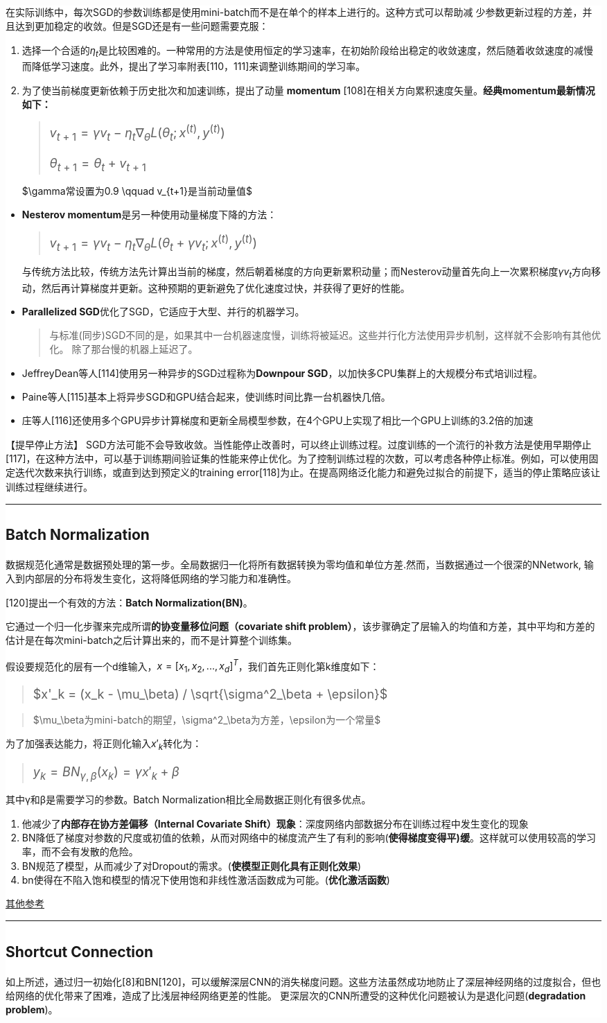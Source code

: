 在实际训练中，每次SGD的参数训练都是使用mini-batch而不是在单个的样本上进行的。这种方式可以帮助减 少参数更新过程的方差，并且达到更加稳定的收敛。但是SGD还是有一些问题需要克服：
1. 选择一个合适的$\eta_t$是比较困难的。一种常用的方法是使用恒定的学习速率，在初始阶段给出稳定的收敛速度，然后随着收敛速度的减慢而降低学习速度。此外，提出了学习率附表[110，111]来调整训练期间的学习率。
2. 为了使当前梯度更新依赖于历史批次和加速训练，提出了动量 **momentum** [108]在相关方向累积速度矢量。**经典momentum最新情况如下：**
    > <font size=4px>$v_{t+1} = \gamma v_t - \eta_t \nabla_θ L(θ_t;x^{(t)},y^{(t)})$
    >  
    > $θ_{t+1} = θ_t + v_{t+1}$</font>

    $\gamma常设置为0.9 \qquad v_{t+1}是当前动量值$
- **Nesterov momentum**是另一种使用动量梯度下降的方法：
    > <font size=4px>$v_{t+1} = \gamma v_t - \eta_t \nabla_θ L(θ_t+\gamma v_t;x^{(t)},y^{(t)})$</font>

    与传统方法比较，传统方法先计算出当前的梯度，然后朝着梯度的方向更新累积动量；而Nesterov动量首先向上一次累积梯度$\gamma v_t$方向移动，然后再计算梯度并更新。这种预期的更新避免了优化速度过快，并获得了更好的性能。
- **Parallelized SGD**优化了SGD，它适应于大型、并行的机器学习。
    > 与标准(同步)SGD不同的是，如果其中一台机器速度慢，训练将被延迟。这些并行化方法使用异步机制，这样就不会影响有其他优化。 除了那台慢的机器上延迟了。
- JeffreyDean等人[114]使用另一种异步的SGD过程称为**Downpour SGD**，以加快多CPU集群上的大规模分布式培训过程。
- Paine等人[115]基本上将异步SGD和GPU结合起来，使训练时间比靠一台机器快几倍。 
- 庄等人[116]还使用多个GPU异步计算梯度和更新全局模型参数，在4个GPU上实现了相比一个GPU上训练的3.2倍的加速

【提早停止方法】
SGD方法可能不会导致收敛。当性能停止改善时，可以终止训练过程。过度训练的一个流行的补救方法是使用早期停止[117]，在这种方法中，可以基于训练期间验证集的性能来停止优化。为了控制训练过程的次数，可以考虑各种停止标准。例如，可以使用固定迭代次数来执行训练，或直到达到预定义的training error[118]为止。在提高网络泛化能力和避免过拟合的前提下，适当的停止策略应该让训练过程继续进行。

---
## **Batch Normalization**

数据规范化通常是数据预处理的第一步。全局数据归一化将所有数据转换为零均值和单位方差.然而，当数据通过一个很深的NNetwork, 输入到内部层的分布将发生变化，这将降低网络的学习能力和准确性。

[120]提出一个有效的方法：**Batch Normalization(BN)**。

它通过一个归一化步骤来完成所谓**的协变量移位问题（covariate shift problem）**，该步骤确定了层输入的均值和方差，其中平均和方差的估计是在每次mini-batch之后计算出来的，而不是计算整个训练集。

假设要规范化的层有一个d维输入，$x=[x_1,x_2,...,x_d]^T$，我们首先正则化第k维度如下：
> <font size = 4px>$x'_k = (x_k - \mu_\beta) / \sqrt{\sigma^2_\beta + \epsilon}$</font>

>$\mu_\beta为mini-batch的期望，\sigma^2_\beta为方差，\epsilon为一个常量$

为了加强表达能力，将正则化输入$x'_k$转化为：
> <font size=4px>$y_k =BN_{\gamma,\beta}(x_k)=\gamma x'_k + \beta$</font>

其中γ和β是需要学习的参数。Batch Normalization相比全局数据正则化有很多优点。
1. 他减少了**内部存在协方差偏移（Internal Covariate Shift）现象**：深度网络内部数据分布在训练过程中发生变化的现象
2. BN降低了梯度对参数的尺度或初值的依赖，从而对网络中的梯度流产生了有利的影响(**使得梯度变得平)缓**。这样就可以使用较高的学习率，而不会有发散的危险。
3. BN规范了模型，从而减少了对Dropout的需求。(**使模型正则化具有正则化效果**)
4. bn使得在不陷入饱和模型的情况下使用饱和非线性激活函数成为可能。(**优化激活函数**)

[其他参考](https://www.jianshu.com/p/a78470f521dd)

---

## **Shortcut Connection**

如上所述，通过归一初始化[8]和BN[120]，可以缓解深层CNN的消失梯度问题。这些方法虽然成功地防止了深层神经网络的过度拟合，但也给网络的优化带来了困难，造成了比浅层神经网络更差的性能。 更深层次的CNN所遭受的这种优化问题被认为是退化问题(**degradation problem**)。
